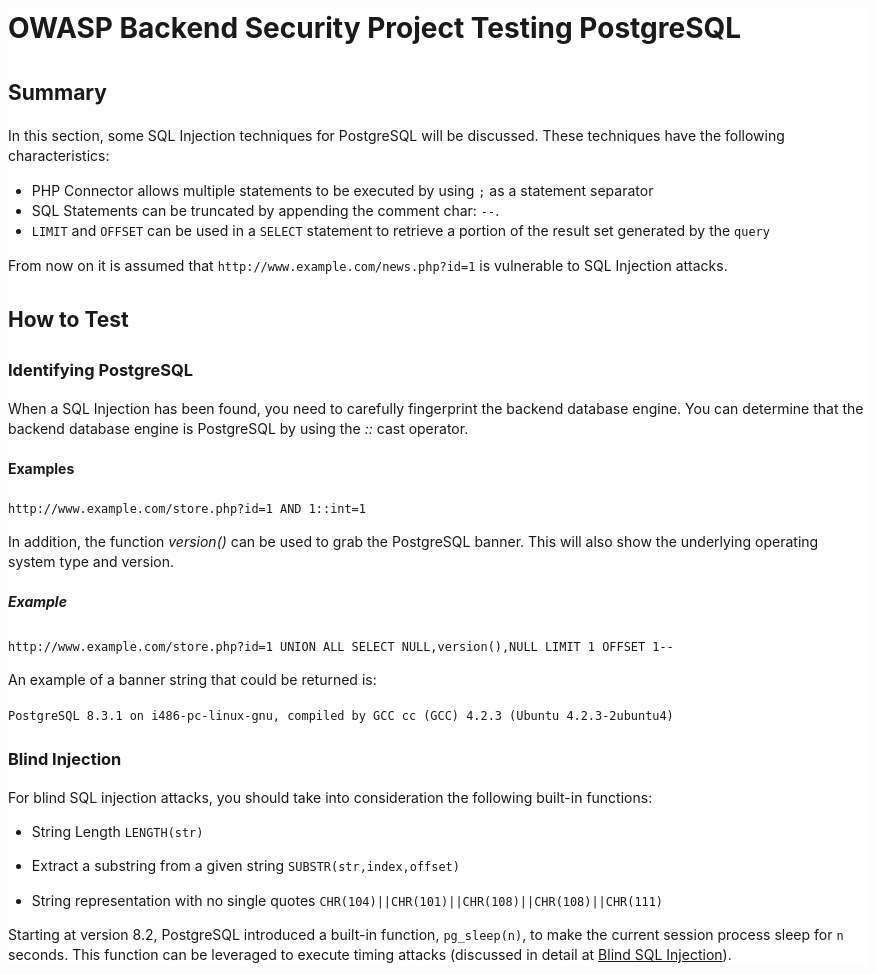 # OWASP Backend Security Project Testing PostgreSQL

## Summary

In this section, some SQL Injection techniques for PostgreSQL will be discussed. These techniques have the following characteristics:

- PHP Connector allows multiple statements to be executed by using `;` as a statement separator
- SQL Statements can be truncated by appending the comment char: `--`.
- `LIMIT` and `OFFSET` can be used in a `SELECT` statement to retrieve a portion of the result set generated by the `query`

From now on it is assumed that `http://www.example.com/news.php?id=1` is vulnerable to SQL Injection attacks.

## How to Test

### Identifying PostgreSQL

When a SQL Injection has been found, you need to carefully fingerprint the backend database engine. You can determine that the backend database engine is PostgreSQL by using the *::* cast operator.

#### Examples

`http://www.example.com/store.php?id=1 AND 1::int=1`

In addition, the function *version()* can be used to grab the PostgreSQL banner. This will also show the underlying operating system type and version.

##### Example

`http://www.example.com/store.php?id=1 UNION ALL SELECT NULL,version(),NULL LIMIT 1 OFFSET 1--`

An example of a banner string that could be returned is:

`PostgreSQL 8.3.1 on i486-pc-linux-gnu, compiled by GCC cc (GCC) 4.2.3 (Ubuntu 4.2.3-2ubuntu4)`

### Blind Injection

For blind SQL injection attacks, you should take into consideration the following built-in functions:

- String Length
`LENGTH(str)`

- Extract a substring from a given string
`SUBSTR(str,index,offset)`

- String representation with no single quotes
`CHR(104)||CHR(101)||CHR(108)||CHR(108)||CHR(111)`

Starting at version 8.2, PostgreSQL introduced a built-in function, `pg_sleep(n)`, to make the current session process sleep for `n` seconds. This function can be leveraged to execute timing attacks (discussed in detail at [Blind SQL Injection](https://www.owasp.org/index.php/Blind_SQL_Injection)).
